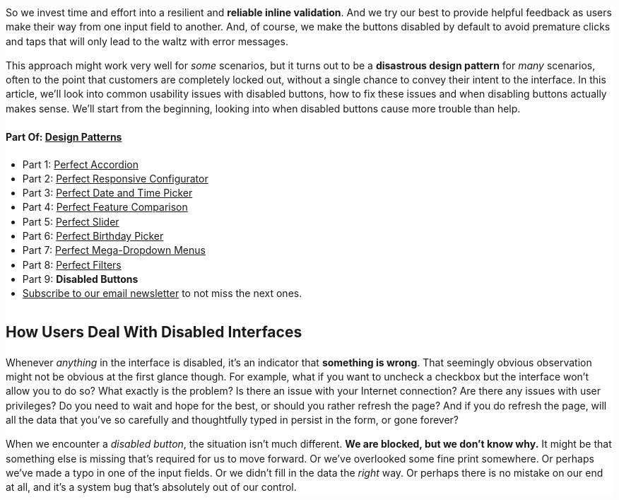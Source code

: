 So we invest time and effort into a resilient and **reliable inline validation**. And we try our best to provide helpful feedback as users make their way from one input field to another. And, of course, we make the buttons disabled by default to avoid premature clicks and taps that will only lead to the waltz with error messages.

This approach might work very well for *some* scenarios, but it turns out to be a **disastrous design pattern** for *many* scenarios, often to the point that customers are completely locked out, without a single chance to convey their intent to the interface. In this article, we’ll look into common usability issues with disabled buttons, how to fix these issues and when disabling buttons actually makes sense. We’ll start from the beginning, looking into when disabled buttons cause more trouble than help.


<div class="c-felix-the-cat">
<h4 class="h3">Part Of: <a href="/category/design-patterns/">Design Patterns</a></h4>
<ul>
<li>Part 1: <a href="https://www.smashingmagazine.com/2017/06/designing-perfect-accordion-checklist/">Perfect Accordion</a></li>
<li>Part 2: <a href="https://www.smashingmagazine.com/2018/02/designing-a-perfect-responsive-configurator/">Perfect Responsive Configurator</a></li>
<li>Part 3: <a href="https://www.smashingmagazine.com/2017/07/designing-perfect-date-time-picker/">Perfect Date and Time Picker</a></li>
<li>Part 4: <a href="https://www.smashingmagazine.com/2017/08/designing-perfect-feature-comparison-table/">Perfect Feature Comparison</a></li>
<li>Part 5: <a href="https://www.smashingmagazine.com/2017/07/designing-perfect-slider/">Perfect Slider</a></li>
<li>Part 6: <a href="https://www.smashingmagazine.com/2021/05/frustrating-design-patterns-birthday-picker/">Perfect Birthday Picker</a></li>
<li>Part 7: <a href="https://www.smashingmagazine.com/2021/05/frustrating-design-patterns-mega-dropdown-hover-menus/">Perfect Mega-Dropdown Menus</a></li>
<li>Part 8: <a href="https://www.smashingmagazine.com/2021/07/frustrating-design-patterns-broken-frozen-filters/">Perfect Filters</a></li>
<li>Part 9: <strong>Disabled Buttons</strong></li>
<li><a href="https://www.smashingmagazine.com/the-smashing-newsletter/">Subscribe to our email newsletter</a> to not miss the next ones.</li>
</ul>
</div>

## How Users Deal With Disabled Interfaces

Whenever *anything* in the interface is disabled, it’s an indicator that **something is wrong**. That seemingly obvious observation might not be obvious at the first glance though. For example, what if you want to uncheck a checkbox but the interface won’t allow you to do so? What exactly is the problem? Is there an issue with your Internet connection? Are there any issues with user privileges? Do you need to wait and hope for the best, or should you rather refresh the page? And if you do refresh the page, will all the data that you’ve so carefully and thoughtfully typed in persist in the form, or gone forever?

When we encounter a *disabled button*, the situation isn’t much different. **We are blocked, but we don’t know why.** It might be that something else is missing that’s required for us to move forward. Or we’ve overlooked some fine print somewhere. Or perhaps we’ve made a typo in one of the input fields. Or we didn’t fill in the data the *right* way. Or perhaps there is no mistake on our end at all, and it’s a system bug that’s absolutely out of our control.
